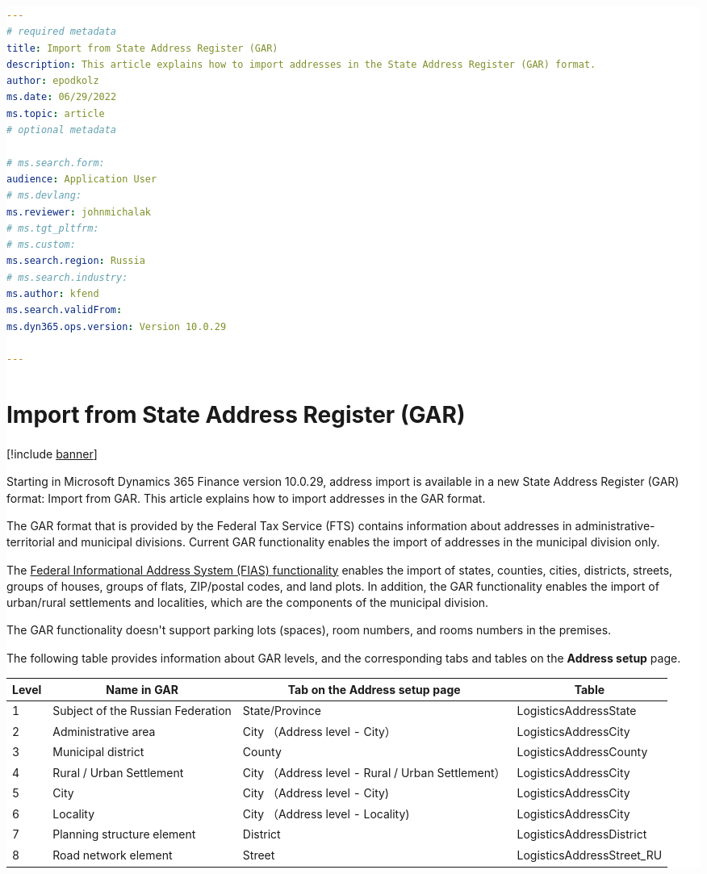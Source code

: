 ```yaml
---
# required metadata
title: Import from State Address Register (GAR)
description: This article explains how to import addresses in the State Address Register (GAR) format.
author: epodkolz
ms.date: 06/29/2022
ms.topic: article
# optional metadata

# ms.search.form:  
audience: Application User
# ms.devlang: 
ms.reviewer: johnmichalak
# ms.tgt_pltfrm: 
# ms.custom: 
ms.search.region: Russia
# ms.search.industry: 
ms.author: kfend
ms.search.validFrom: 
ms.dyn365.ops.version: Version 10.0.29

---
```


# Import from State Address Register (GAR)

[!include [banner](../../includes/banner.md)]

Starting in Microsoft Dynamics 365 Finance version 10.0.29, address import is available in a new State Address Register (GAR) format: Import from GAR. This article explains how to import addresses in the GAR format.

The GAR format that is provided by the Federal Tax Service (FTS) contains information about addresses in administrative-territorial and municipal divisions. Current GAR functionality enables the import of addresses in the municipal division only.

The [Federal Informational Address System (FIAS) functionality](rus-russian-address-format-and-import-from-FIAS.md) enables the import of states, counties, cities, districts, streets, groups of houses, groups of flats, ZIP/postal codes, and land plots. In addition, the GAR functionality enables the import of urban/rural settlements and localities, which are the components of the municipal division.

The GAR functionality doesn't support parking lots (spaces), room numbers, and rooms numbers in the premises.

The following table provides information about GAR levels, and the corresponding tabs and tables on the **Address setup** page.

| Level | Name in GAR | Tab on the Address setup page | Table |
|---|---|---|---|
| 1 | Subject of the Russian Federation | State/Province | LogisticsAddressState |
| 2 | Administrative area | City （Address level - City）|LogisticsAddressCity |
| 3 | Municipal district | County | LogisticsAddressCounty |
| 4 | Rural / Urban Settlement | City （Address level - Rural / Urban Settlement）| LogisticsAddressCity |
| 5 | City | City （Address level - City) | LogisticsAddressCity |
| 6 | Locality |City （Address level - Locality) | LogisticsAddressCity
| 7 | Planning structure element | District | LogisticsAddressDistrict |
| 8 | Road network element | Street | LogisticsAddressStreet\_RU |